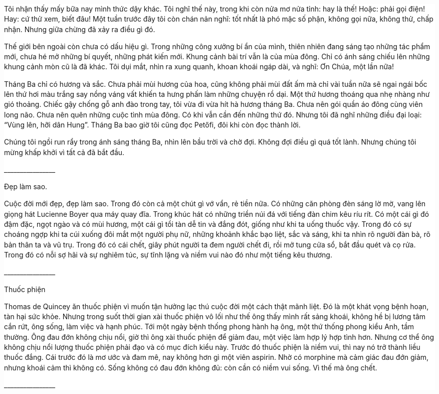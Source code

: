 Tôi nhận thấy mấy bữa nay mình thức dậy khác. Tôi nghĩ thế này, trong khi còn nửa mơ nửa tỉnh: hay là thế! Hoặc: phải gọi điện! Hay: cứ thử xem, biết đâu! Một tuần trước đây tôi còn chán nản nghĩ: tốt nhất là phó mặc số phận, không gọi nữa, không thử, chấp nhận. Nhưng giữa chừng đã xảy ra điều gì đó.

Thế giới bên ngoài còn chưa có dấu hiệu gì. Trong những công xưởng bí ẩn của mình, thiên nhiên đang sáng tạo những tác phẩm mới, chưa hé mở những bí quyết, những phát kiến mới. Khung cảnh bài trí vẫn là của mùa đông. Chỉ có ánh sáng chiếu lên những khung cảnh mòn cũ là đã khác. Tôi dụi mắt, nhìn ra xung quanh, khoan khoái ngáp dài, và nghĩ: Ơn Chúa, một lần nữa!

Tháng Ba chỉ có hương và sắc. Chưa phải mùi hương của hoa, cũng không phải mùi đất ấm mà chỉ vài tuần nữa sẽ ngai ngái bốc lên thứ hơi màu trắng say nồng váng vất khiến ta hưng phấn làm những chuyện rồ dại. Một thứ hương thoáng qua nhẹ nhàng như gió thoảng. Chiếc gậy chống gỗ anh đào trong tay, tôi vừa đi vừa hít hà hương tháng Ba. Chưa nên gói quần áo đông cùng viên long não. Chưa nên quên những cuộc tình mùa đông. Có khi vẫn cần đến những thứ đó. Nhưng tôi đã nghĩ những điều đại loại: “Vùng lên, hỡi dân Hung”. Tháng Ba bao giờ tôi cũng đọc Petőfi, đôi khi còn đọc thành lời.

Chúng tôi ngồi run rẩy trong ánh sáng tháng Ba, nhìn lên bầu trời và chờ đợi. Không đợi điều gì quá tốt lành. Nhưng chúng tôi mừng khấp khởi vì tất cả đã bắt đầu.





\_\_\_\_\_\_\_\_\_\_\_\_\_\_\_\_

Đẹp làm sao.

Cuộc đời mới đẹp, đẹp làm sao. Trong đó còn cả một chút gì vớ vẩn, rẻ tiền nữa. Có những căn phòng đèn sáng lờ mờ, vang lên giọng hát Lucienne Boyer qua máy quay đĩa. Trong khúc hát có những triền núi đá với tiếng đàn chim kêu ríu rít. Có một cái gì đó đậm đặc, ngọt ngào và có mùi hương, một cái gì tồi tàn dễ tin và đắng đót, giống như khi ta uống thuốc vậy. Trong đó có sự choáng ngợp khi ta cúi xuống đôi mắt một người phụ nữ, những khoảnh khắc bạo liệt, sắc và sáng, khi ta nhìn rõ người đàn bà, rõ bản thân ta và vũ trụ. Trong đó có cái chết, giây phút người ta đem người chết đi, rồi mở tung cửa sổ, bắt đầu quét và cọ rửa. Trong đó có nỗi sợ hãi và sự nghiêm túc, sự tĩnh lặng và niềm vui nào đó như một tiếng kêu thương.





\_\_\_\_\_\_\_\_\_\_\_\_\_\_\_\_

Thuốc phiện

Thomas de Quincey ăn thuốc phiện vì muốn tận hưởng lạc thú cuộc đời một cách thật mãnh liệt. Đó là một khát vọng bệnh hoạn, tàn hại sức khỏe. Nhưng trong suốt thời gian xài thuốc phiện vô lối như thế ông thấy mình rất sảng khoái, không hề bị lương tâm cắn rứt, ông sống, làm việc và hạnh phúc. Tới một ngày bệnh thống phong hành hạ ông, một thứ thống phong kiểu Anh, tầm thường. Ông đau đớn không chịu nổi, giờ thì ông xài thuốc phiện để giảm đau, một việc làm hợp lý hợp tình hơn. Nhưng cơ thể ông không chịu nổi lượng thuốc phiện phải đạo và có mục đích kiểu này. Trước đó thuốc phiện là niềm vui, thì nay nó trở thành liều thuốc đắng. Cái trước đó là mơ ước và đam mê, nay không hơn gì một viên aspirin. Nhờ có morphine mà cảm giác đau đớn giảm, nhưng khoái cảm thì không có. Sống không có đau đớn không đủ: còn cần có niềm vui sống. Vì thế mà ông chết.





\_\_\_\_\_\_\_\_\_\_\_\_\_\_\_\_
